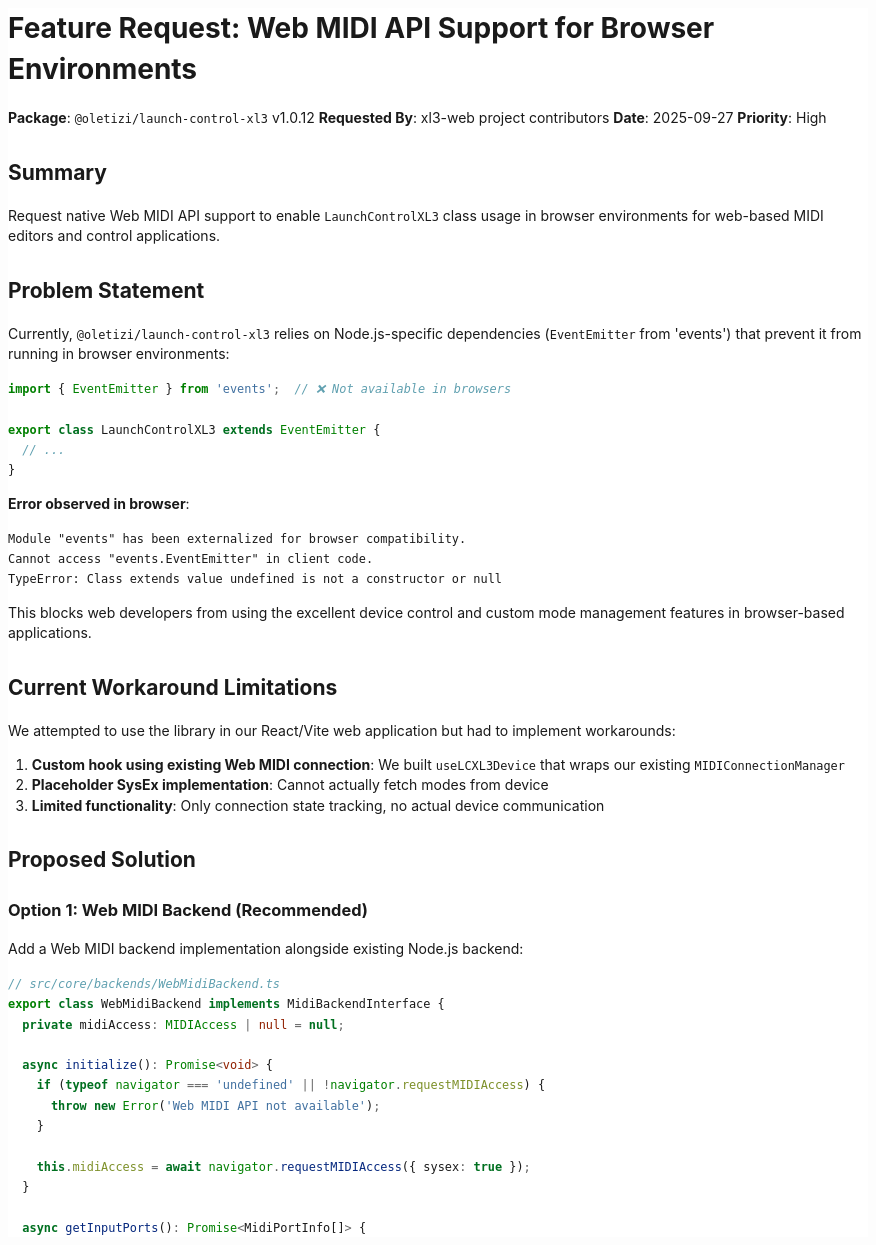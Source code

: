# Feature Request: Web MIDI API Support for Browser Environments

**Package**: `@oletizi/launch-control-xl3` v1.0.12
**Requested By**: xl3-web project contributors
**Date**: 2025-09-27
**Priority**: High

## Summary

Request native Web MIDI API support to enable `LaunchControlXL3` class usage in browser environments for web-based MIDI editors and control applications.

## Problem Statement

Currently, `@oletizi/launch-control-xl3` relies on Node.js-specific dependencies (`EventEmitter` from 'events') that prevent it from running in browser environments:

```typescript
import { EventEmitter } from 'events';  // ❌ Not available in browsers

export class LaunchControlXL3 extends EventEmitter {
  // ...
}
```

**Error observed in browser**:
```
Module "events" has been externalized for browser compatibility.
Cannot access "events.EventEmitter" in client code.
TypeError: Class extends value undefined is not a constructor or null
```

This blocks web developers from using the excellent device control and custom mode management features in browser-based applications.

## Current Workaround Limitations

We attempted to use the library in our React/Vite web application but had to implement workarounds:

1. **Custom hook using existing Web MIDI connection**: We built `useLCXL3Device` that wraps our existing `MIDIConnectionManager`
2. **Placeholder SysEx implementation**: Cannot actually fetch modes from device
3. **Limited functionality**: Only connection state tracking, no actual device communication

## Proposed Solution

### Option 1: Web MIDI Backend (Recommended)

Add a Web MIDI backend implementation alongside existing Node.js backend:

```typescript
// src/core/backends/WebMidiBackend.ts
export class WebMidiBackend implements MidiBackendInterface {
  private midiAccess: MIDIAccess | null = null;

  async initialize(): Promise<void> {
    if (typeof navigator === 'undefined' || !navigator.requestMIDIAccess) {
      throw new Error('Web MIDI API not available');
    }

    this.midiAccess = await navigator.requestMIDIAccess({ sysex: true });
  }

  async getInputPorts(): Promise<MidiPortInfo[]> {
```